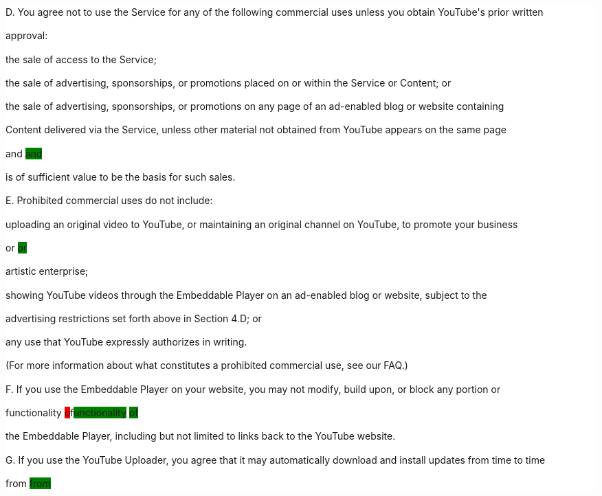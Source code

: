 
D. You agree not to use the Service for any of the following commercial uses unless you obtain YouTube's prior written


approval:


the sale of access to the Service;


the sale of advertising, sponsorships, or promotions placed on or within the Service or Content; or


the sale of advertising, sponsorships, or promotions on any page of an ad-enabled blog or website containing


Content delivered via the Service, unless other material not obtained from YouTube appears on the same page<span style="background-color: red;">


and</span> <span style="background-color: green;">and


</span>is of sufficient value to be the basis for such sales.


E. Prohibited commercial uses do not include:


uploading an original video to YouTube, or maintaining an original channel on YouTube, to promote your business<span style="background-color: red;">


or</span> <span style="background-color: green;">or


</span>artistic enterprise;


showing YouTube videos through the Embeddable Player on an ad-enabled blog or website, subject to the


advertising restrictions set forth above in Section 4.D; or


any use that YouTube expressly authorizes in writing.


(For more information about what constitutes a prohibited commercial use, see our FAQ.)


F. If you use the Embeddable Player on your website, you may not modify, build upon, or block any portion or<span style="background-color: red;">


functionality</span> <span style="background-color: red;">o</span>f<span style="background-color: green;">unctionality</span> <span style="background-color: green;">of


</span>the Embeddable Player, including but not limited to links back to the YouTube website.


G. If you use the YouTube Uploader, you agree that it may automatically download and install updates from time to time<span style="background-color: red;">


from</span> <span style="background-color: green;">from
